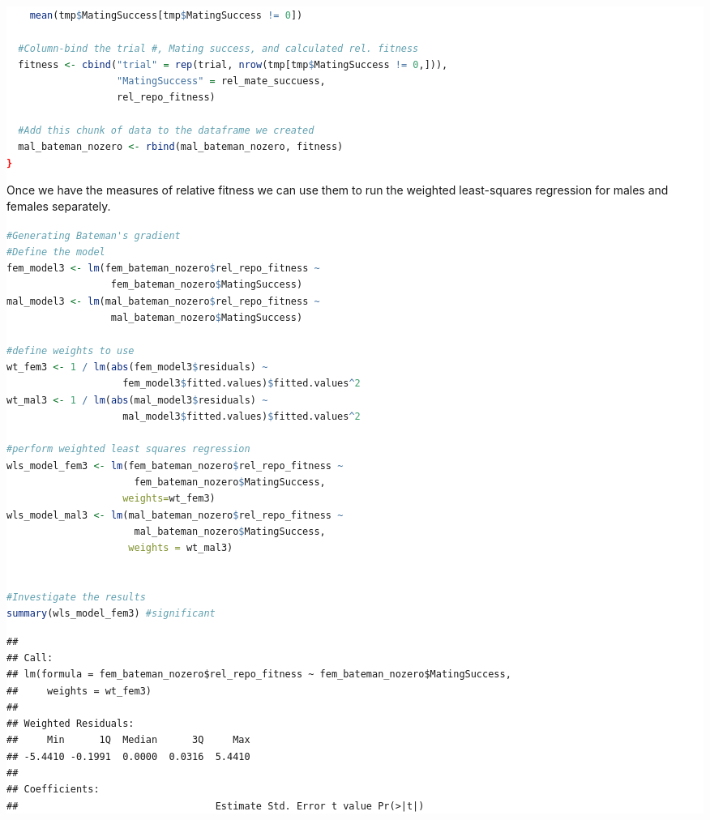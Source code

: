 ``` r
    mean(tmp$MatingSuccess[tmp$MatingSuccess != 0])
  
  #Column-bind the trial #, Mating success, and calculated rel. fitness
  fitness <- cbind("trial" = rep(trial, nrow(tmp[tmp$MatingSuccess != 0,])), 
                   "MatingSuccess" = rel_mate_succuess, 
                   rel_repo_fitness)
  
  #Add this chunk of data to the dataframe we created
  mal_bateman_nozero <- rbind(mal_bateman_nozero, fitness)
}
```

Once we have the measures of relative fitness we can use them to run the
weighted least-squares regression for males and females separately.

``` r
#Generating Bateman's gradient
#Define the model
fem_model3 <- lm(fem_bateman_nozero$rel_repo_fitness ~ 
                  fem_bateman_nozero$MatingSuccess)
mal_model3 <- lm(mal_bateman_nozero$rel_repo_fitness ~ 
                  mal_bateman_nozero$MatingSuccess)

#define weights to use
wt_fem3 <- 1 / lm(abs(fem_model3$residuals) ~
                    fem_model3$fitted.values)$fitted.values^2
wt_mal3 <- 1 / lm(abs(mal_model3$residuals) ~
                    mal_model3$fitted.values)$fitted.values^2

#perform weighted least squares regression
wls_model_fem3 <- lm(fem_bateman_nozero$rel_repo_fitness ~
                      fem_bateman_nozero$MatingSuccess,
                    weights=wt_fem3)
wls_model_mal3 <- lm(mal_bateman_nozero$rel_repo_fitness ~ 
                      mal_bateman_nozero$MatingSuccess,
                     weights = wt_mal3)


#Investigate the results
summary(wls_model_fem3) #significant
```

    ## 
    ## Call:
    ## lm(formula = fem_bateman_nozero$rel_repo_fitness ~ fem_bateman_nozero$MatingSuccess, 
    ##     weights = wt_fem3)
    ## 
    ## Weighted Residuals:
    ##     Min      1Q  Median      3Q     Max 
    ## -5.4410 -0.1991  0.0000  0.0316  5.4410 
    ## 
    ## Coefficients:
    ##                                  Estimate Std. Error t value Pr(>|t|)  